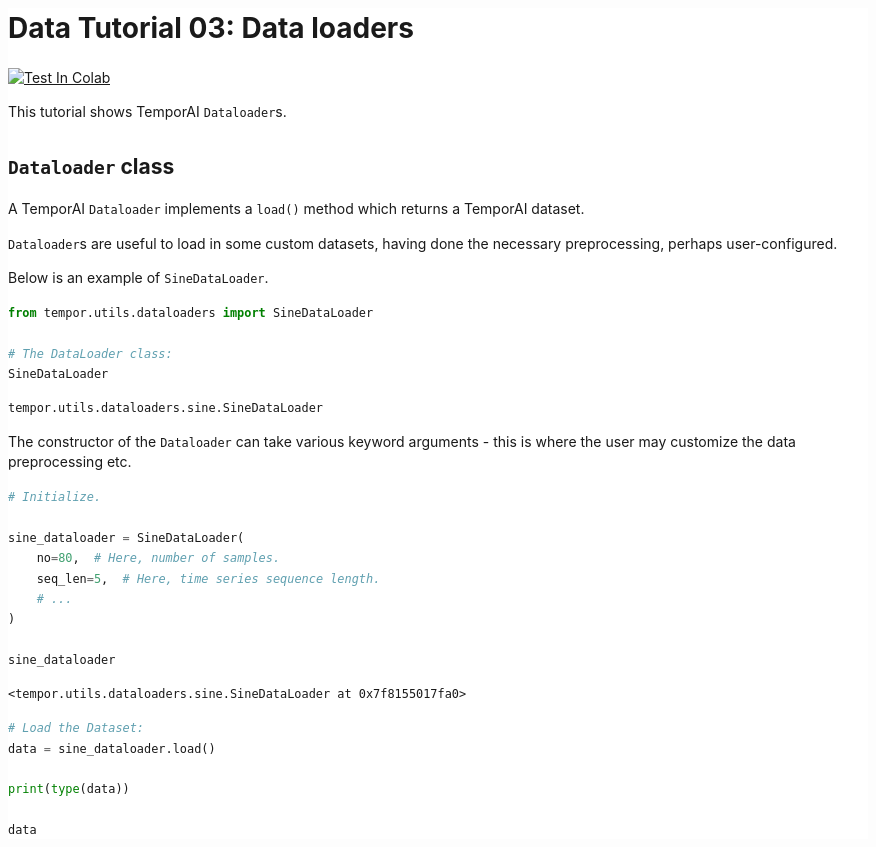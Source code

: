 # Data Tutorial 03: Data loaders
[![Test In Colab](https://colab.research.google.com/assets/colab-badge.svg)](https://colab.research.google.com/github/vanderschaarlab/temporai/blob/main/tutorials/data/tutorial03_dataloaders.ipynb)

This tutorial shows TemporAI `Dataloader`s.



## `Dataloader` class

A TemporAI `Dataloader` implements a `load()` method which returns a TemporAI dataset.

`Dataloader`s are useful to load in some custom datasets, having done the necessary preprocessing,
perhaps user-configured.

Below is an example of `SineDataLoader`.


```python
from tempor.utils.dataloaders import SineDataLoader

# The DataLoader class:
SineDataLoader
```




    tempor.utils.dataloaders.sine.SineDataLoader



The constructor of the `Dataloader` can take various keyword arguments - this is where the user may customize the data
preprocessing etc.


```python
# Initialize.

sine_dataloader = SineDataLoader(
    no=80,  # Here, number of samples.
    seq_len=5,  # Here, time series sequence length.
    # ...
)

sine_dataloader
```




    <tempor.utils.dataloaders.sine.SineDataLoader at 0x7f8155017fa0>




```python
# Load the Dataset:
data = sine_dataloader.load()

print(type(data))

data
```
